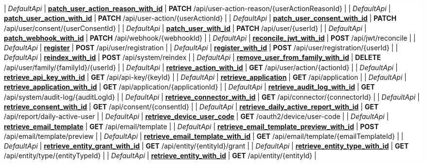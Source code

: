 | _DefaultApi_ | [**patch_user_action_reason_with_id**](docs/DefaultApi.md#patch_user_action_reason_with_id)                                                   | **PATCH** /api/user-action-reason/{userActionReasonId}               |
| _DefaultApi_ | [**patch_user_action_with_id**](docs/DefaultApi.md#patch_user_action_with_id)                                                                 | **PATCH** /api/user-action/{userActionId}                            |
| _DefaultApi_ | [**patch_user_consent_with_id**](docs/DefaultApi.md#patch_user_consent_with_id)                                                               | **PATCH** /api/user/consent/{userConsentId}                          |
| _DefaultApi_ | [**patch_user_with_id**](docs/DefaultApi.md#patch_user_with_id)                                                                               | **PATCH** /api/user/{userId}                                         |
| _DefaultApi_ | [**patch_webhook_with_id**](docs/DefaultApi.md#patch_webhook_with_id)                                                                         | **PATCH** /api/webhook/{webhookId}                                   |
| _DefaultApi_ | [**reconcile_jwt_with_id**](docs/DefaultApi.md#reconcile_jwt_with_id)                                                                         | **POST** /api/jwt/reconcile                                          |
| _DefaultApi_ | [**register**](docs/DefaultApi.md#register)                                                                                                   | **POST** /api/user/registration                                      |
| _DefaultApi_ | [**register_with_id**](docs/DefaultApi.md#register_with_id)                                                                                   | **POST** /api/user/registration/{userId}                             |
| _DefaultApi_ | [**reindex_with_id**](docs/DefaultApi.md#reindex_with_id)                                                                                     | **POST** /api/system/reindex                                         |
| _DefaultApi_ | [**remove_user_from_family_with_id**](docs/DefaultApi.md#remove_user_from_family_with_id)                                                     | **DELETE** /api/user/family/{familyId}/{userId}                      |
| _DefaultApi_ | [**retrieve_action_with_id**](docs/DefaultApi.md#retrieve_action_with_id)                                                                     | **GET** /api/user/action/{actionId}                                  |
| _DefaultApi_ | [**retrieve_api_key_with_id**](docs/DefaultApi.md#retrieve_api_key_with_id)                                                                   | **GET** /api/api-key/{keyId}                                         |
| _DefaultApi_ | [**retrieve_application**](docs/DefaultApi.md#retrieve_application)                                                                           | **GET** /api/application                                             |
| _DefaultApi_ | [**retrieve_application_with_id**](docs/DefaultApi.md#retrieve_application_with_id)                                                           | **GET** /api/application/{applicationId}                             |
| _DefaultApi_ | [**retrieve_audit_log_with_id**](docs/DefaultApi.md#retrieve_audit_log_with_id)                                                               | **GET** /api/system/audit-log/{auditLogId}                           |
| _DefaultApi_ | [**retrieve_connector_with_id**](docs/DefaultApi.md#retrieve_connector_with_id)                                                               | **GET** /api/connector/{connectorId}                                 |
| _DefaultApi_ | [**retrieve_consent_with_id**](docs/DefaultApi.md#retrieve_consent_with_id)                                                                   | **GET** /api/consent/{consentId}                                     |
| _DefaultApi_ | [**retrieve_daily_active_report_with_id**](docs/DefaultApi.md#retrieve_daily_active_report_with_id)                                           | **GET** /api/report/daily-active-user                                |
| _DefaultApi_ | [**retrieve_device_user_code**](docs/DefaultApi.md#retrieve_device_user_code)                                                                 | **GET** /oauth2/device/user-code                                     |
| _DefaultApi_ | [**retrieve_email_template**](docs/DefaultApi.md#retrieve_email_template)                                                                     | **GET** /api/email/template                                          |
| _DefaultApi_ | [**retrieve_email_template_preview_with_id**](docs/DefaultApi.md#retrieve_email_template_preview_with_id)                                     | **POST** /api/email/template/preview                                 |
| _DefaultApi_ | [**retrieve_email_template_with_id**](docs/DefaultApi.md#retrieve_email_template_with_id)                                                     | **GET** /api/email/template/{emailTemplateId}                        |
| _DefaultApi_ | [**retrieve_entity_grant_with_id**](docs/DefaultApi.md#retrieve_entity_grant_with_id)                                                         | **GET** /api/entity/{entityId}/grant                                 |
| _DefaultApi_ | [**retrieve_entity_type_with_id**](docs/DefaultApi.md#retrieve_entity_type_with_id)                                                           | **GET** /api/entity/type/{entityTypeId}                              |
| _DefaultApi_ | [**retrieve_entity_with_id**](docs/DefaultApi.md#retrieve_entity_with_id)                                                                     | **GET** /api/entity/{entityId}                                       |